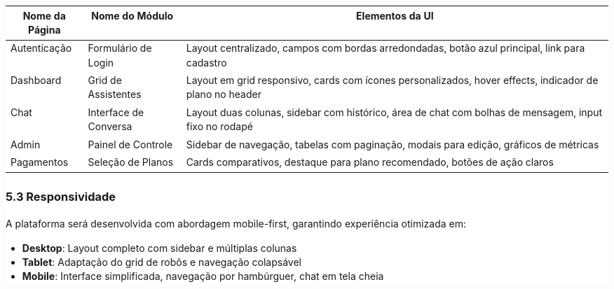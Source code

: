 | Nome da Página | Nome do Módulo | Elementos da UI |
|----------------|----------------|----------------|
| Autenticação | Formulário de Login | Layout centralizado, campos com bordas arredondadas, botão azul principal, link para cadastro |
| Dashboard | Grid de Assistentes | Layout em grid responsivo, cards com ícones personalizados, hover effects, indicador de plano no header |
| Chat | Interface de Conversa | Layout duas colunas, sidebar com histórico, área de chat com bolhas de mensagem, input fixo no rodapé |
| Admin | Painel de Controle | Sidebar de navegação, tabelas com paginação, modais para edição, gráficos de métricas |
| Pagamentos | Seleção de Planos | Cards comparativos, destaque para plano recomendado, botões de ação claros |

### 5.3 Responsividade

A plataforma será desenvolvida com abordagem mobile-first, garantindo experiência otimizada em:
- **Desktop**: Layout completo com sidebar e múltiplas colunas
- **Tablet**: Adaptação do grid de robôs e navegação colapsável
- **Mobile**: Interface simplificada, navegação por hambúrguer, chat em tela cheia